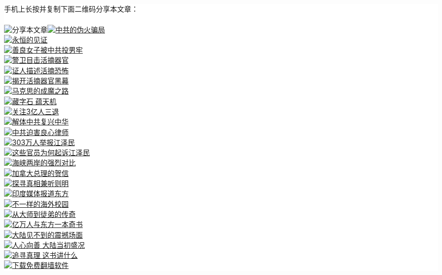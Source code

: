 ####
手机上长按并复制下面二维码分享本文章：<br><br><img src="http://www.hehaibao.com/qr/index.php?m=1&e=L&p=10&t=&d=https://github.com/asdfghy6/djy/blob/master/gb/15/5/10/n4431492.md%231" title="分享本文章"></td><td VALIGN=TOP><a href="https://github.com/asdfghy6/djy/blob/master/gb/16/1/21/n4622075.md?dfh#1" target="_blank"><img src="https://raw.githubusercontent.com/asdfghy6/djy/master/gb/300/wei-f1.jpg" title="中共的伪火骗局"  alt="中共的伪火骗局"></a><br><a href="https://github.com/asdfghy6/yh/blob/master/README.md?dfh#1" target="_blank"><img src="https://raw.githubusercontent.com/asdfghy6/djy/master/gb/300/yong-h.jpg" title="永恒的见证"  alt="永恒的见证"></a><br><a href="https://github.com/asdfghy6/djy/blob/master/gb/13/9/29/n3974789.md?dfh#1" target="_blank"><img src="https://raw.githubusercontent.com/asdfghy6/djy/master/gb/300/shang-lnz.jpg" title="善良女子被中共投男牢"  alt="善良女子被中共投男牢"></a><br><a href="https://github.com/asdfghy6/djy/blob/master/gb/16/3/16/n4663449.md?dfh#1" target="_blank"><img src="https://raw.githubusercontent.com/asdfghy6/djy/master/gb/300/huo-z3.jpg" title="警卫目击活摘器官"  alt="警卫目击活摘器官"></a><br><a href="https://github.com/asdfghy6/djy/blob/master/gb/16/8/7/n8177641.md?dfh#1" target="_blank"><img src="https://raw.githubusercontent.com/asdfghy6/djy/master/gb/300/huo-z4.jpg" title="证人描述活摘恐怖"  alt="证人描述活摘恐怖"></a><br><a href="https://github.com/asdfghy6/djy/blob/master/gb/10/4/19/n2881569.md?dfh#1" target="_blank"><img src="https://raw.githubusercontent.com/asdfghy6/djy/master/gb/300/huo-z1.jpg" title="揭开活摘器官黑幕"  alt="揭开活摘器官黑幕"></a><br><a href="https://github.com/asdfghy6/djy/blob/master/gb/10/11/7/n3077476.md?dfh#1" target="_blank"><img src="https://raw.githubusercontent.com/asdfghy6/djy/master/gb/300/ma-ks.jpg" title="马克思的成魔之路"  alt="马克思的成魔之路"></a><br><a href="https://github.com/asdfghy6/djy/blob/master/gb/14/6/9/n4173977.md?dfh#1" target="_blank"><img src="https://raw.githubusercontent.com/asdfghy6/djy/master/gb/300/chang-zs.jpg" title="藏字石 蕴天机"  alt="藏字石 蕴天机"></a><br><a href="https://github.com/asdfghy6/djy/blob/master/gb/18/5/10/n10381511.md?dfh#1" target="_blank"><img src="https://raw.githubusercontent.com/asdfghy6/djy/master/gb/300/st1.jpg" title="关注3亿人三退"  alt="关注3亿人三退"></a><br><a href="https://github.com/asdfghy6/djy/blob/master/gb/18/3/21/n10237682.md?dfh#1" target="_blank"><img src="https://raw.githubusercontent.com/asdfghy6/djy/master/gb/300/jie-t.jpg" title="解体中共复兴中华"  alt="解体中共复兴中华"></a><br><a href="https://github.com/asdfghy6/djy/blob/master/gb/9/2/9/n2422991.md?dfh#1" target="_blank"><img src="https://raw.githubusercontent.com/asdfghy6/djy/master/gb/300/gao-zs.jpg" title="中共迫害良心律师"  alt="中共迫害良心律师"></a><br><a href="https://github.com/asdfghy6/djy/blob/master/gb/18/12/9/n10900044.md?dfh#1" target="_blank"><img src="https://raw.githubusercontent.com/asdfghy6/djy/master/gb/300/sj1.jpg" title="303万人举报江泽民"  alt="303万人举报江泽民"></a><br><a href="https://github.com/asdfghy6/djy/blob/master/gb/18/8/28/n10672014.md?dfh#1" target="_blank"><img src="https://raw.githubusercontent.com/asdfghy6/djy/master/gb/300/sj2.jpg" title="这些官员为何起诉江泽民"  alt="这些官员为何起诉江泽民"></a><br><a href="https://github.com/asdfghy6/djy/blob/master/gb/8/12/18/n2367165.md?dfh#1" target="_blank"><img src="https://raw.githubusercontent.com/asdfghy6/djy/master/gb/300/liangan.jpg" title="海峡两岸的强烈对比"  alt="海峡两岸的强烈对比"></a><br><a href="https://github.com/asdfghy6/djy/blob/master/gb/15/5/5/n4427238.md?dfh#1" target="_blank"><img src="https://raw.githubusercontent.com/asdfghy6/djy/master/gb/300/jia-ndzl.jpg" title="加拿大总理的贺信"  alt="加拿大总理的贺信"></a><br><a href="https://github.com/asdfghy6/djy/blob/master/gb/11/6/17/n3289382.md?dfh#1" target="_blank">
<img src="https://raw.githubusercontent.com/asdfghy6/djy/master/gb/300/xiao-wd.jpg" title="探寻真相兼听则明"  alt="探寻真相兼听则明"></a><br><a href="https://github.com/asdfghy6/djy/blob/master/gb/18/10/27/n10812623.md?dfh#1" target="_blank"><img src="https://raw.githubusercontent.com/asdfghy6/djy/master/gb/300/yindu.jpg" title="印度媒体报道东方"  alt="印度媒体报道东方"></a><br><a href="https://github.com/asdfghy6/djy/blob/master/gb/18/6/9/n10469652.md?dfh#1" target="_blank"><img src="https://raw.githubusercontent.com/asdfghy6/djy/master/gb/300/xie-j.jpg" title="不一样的海外校园"  alt="不一样的海外校园"></a><br><a href="https://github.com/asdfghy6/djy/blob/master/gb/7/4/5/n1669415.md?dfh#1" target="_blank"><img src="https://raw.githubusercontent.com/asdfghy6/djy/master/gb/300/li-up.jpg" title="从大师到徒弟的传奇"  alt="从大师到徒弟的传奇"></a><br><a href="https://github.com/asdfghy6/djy/blob/master/gb/17/5/26/n9191512.md?dfh#1" target="_blank"><img src="https://raw.githubusercontent.com/asdfghy6/djy/master/gb/300/zfl2.jpg" title="亿万人与东方一本奇书"  alt="亿万人与东方一本奇书"></a><br><a href="https://github.com/asdfghy6/djy/blob/master/gb/13/11/27/n4020290.md?dfh#1" target="_blank"><img src="https://raw.githubusercontent.com/asdfghy6/djy/master/gb/300/zhen-h.jpg" title="大陆见不到的震撼场面"  alt="大陆见不到的震撼场面"></a><br><a href="https://github.com/asdfghy6/djy/blob/master/gb/15/7/17/n4482910.md?dfh#1" target="_blank"><img src="https://raw.githubusercontent.com/asdfghy6/djy/master/gb/300/dalu-sk.jpg" title="人心向善 大陆当初盛况"  alt="人心向善 大陆当初盛况"></a><br><a href="https://github.com/asdfghy6/djy/blob/master/gb/9/10/15/n2689419.md?dfh#1" target="_blank"><img src="https://raw.githubusercontent.com/asdfghy6/djy/master/gb/300/zfl1.jpg" title="追寻真理 这书讲什么"  alt="追寻真理 这书讲什么"></a><br><a href="https://github.com/asdfghy6/fq/blob/master/README.md?dfh#1" target="_blank"><img src="https://raw.githubusercontent.com/asdfghy6/djy/master/gb/300/fq1.jpg" title="下载免费翻墙软件"  alt="下载免费翻墙软件"></a><br></td></tr></table>
